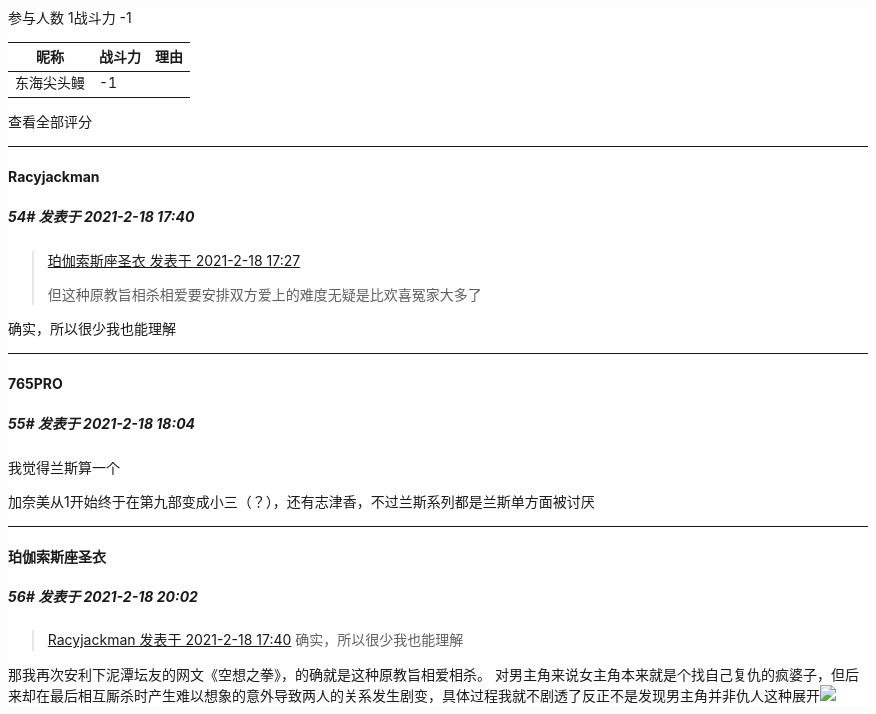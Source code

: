 



 参与人数 1战斗力 -1

|昵称|战斗力|理由|
|----|---|---|
| 东海尖头鳗|-1||



查看全部评分






*****

####  Racyjackman  
##### 54#       发表于 2021-2-18 17:40



<blockquote><a href="httphttps://bbs.saraba1st.com/2b/forum.php?mod=redirect&amp;goto=findpost&amp;pid=50367890&amp;ptid=1988299" target="_blank">珀伽索斯座圣衣 发表于 2021-2-18 17:27</a>

但这种原教旨相杀相爱要安排双方爱上的难度无疑是比欢喜冤家大多了</blockquote>
确实，所以很少我也能理解







*****

####  765PRO  
##### 55#       发表于 2021-2-18 18:04




我觉得兰斯算一个


加奈美从1开始终于在第九部变成小三（？），还有志津香，不过兰斯系列都是兰斯单方面被讨厌







*****

####  珀伽索斯座圣衣  
##### 56#       发表于 2021-2-18 20:02



<blockquote><a href="httphttps://bbs.saraba1st.com/2b/forum.php?mod=redirect&amp;goto=findpost&amp;pid=50368017&amp;ptid=1988299" target="_blank">Racyjackman 发表于 2021-2-18 17:40</a>
确实，所以很少我也能理解</blockquote>
那我再次安利下泥潭坛友的网文《空想之拳》，的确就是这种原教旨相爱相杀。
对男主角来说女主角本来就是个找自己复仇的疯婆子，但后来却在最后相互厮杀时产生难以想象的意外导致两人的关系发生剧变，具体过程我就不剧透了反正不是发现男主角并非仇人这种展开<img src="https://static.saraba1st.com/image/smiley/face2017/060.png" referrerpolicy="no-referrer">
